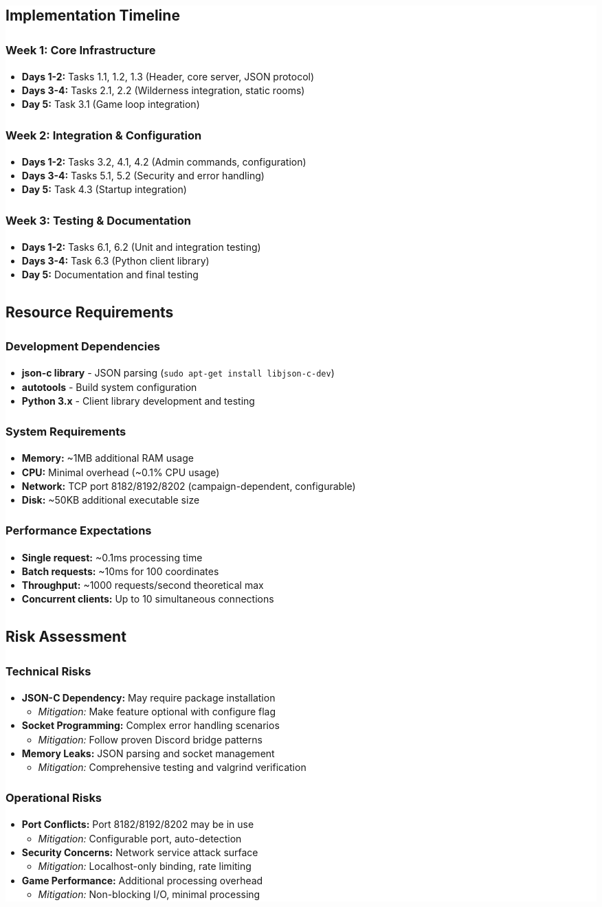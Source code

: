 ## Implementation Timeline

### Week 1: Core Infrastructure
- **Days 1-2:** Tasks 1.1, 1.2, 1.3 (Header, core server, JSON protocol)
- **Days 3-4:** Tasks 2.1, 2.2 (Wilderness integration, static rooms)
- **Day 5:** Task 3.1 (Game loop integration)

### Week 2: Integration & Configuration
- **Days 1-2:** Tasks 3.2, 4.1, 4.2 (Admin commands, configuration)
- **Days 3-4:** Tasks 5.1, 5.2 (Security and error handling)
- **Day 5:** Task 4.3 (Startup integration)

### Week 3: Testing & Documentation
- **Days 1-2:** Tasks 6.1, 6.2 (Unit and integration testing)
- **Days 3-4:** Task 6.3 (Python client library)
- **Day 5:** Documentation and final testing

## Resource Requirements

### Development Dependencies
- **json-c library** - JSON parsing (`sudo apt-get install libjson-c-dev`)
- **autotools** - Build system configuration
- **Python 3.x** - Client library development and testing

### System Requirements
- **Memory:** ~1MB additional RAM usage
- **CPU:** Minimal overhead (~0.1% CPU usage)
- **Network:** TCP port 8182/8192/8202 (campaign-dependent, configurable)
- **Disk:** ~50KB additional executable size

### Performance Expectations
- **Single request:** ~0.1ms processing time
- **Batch requests:** ~10ms for 100 coordinates
- **Throughput:** ~1000 requests/second theoretical max
- **Concurrent clients:** Up to 10 simultaneous connections

## Risk Assessment

### Technical Risks
- **JSON-C Dependency:** May require package installation
  - *Mitigation:* Make feature optional with configure flag
- **Socket Programming:** Complex error handling scenarios
  - *Mitigation:* Follow proven Discord bridge patterns
- **Memory Leaks:** JSON parsing and socket management
  - *Mitigation:* Comprehensive testing and valgrind verification

### Operational Risks
- **Port Conflicts:** Port 8182/8192/8202 may be in use
  - *Mitigation:* Configurable port, auto-detection
- **Security Concerns:** Network service attack surface
  - *Mitigation:* Localhost-only binding, rate limiting
- **Game Performance:** Additional processing overhead
  - *Mitigation:* Non-blocking I/O, minimal processing
